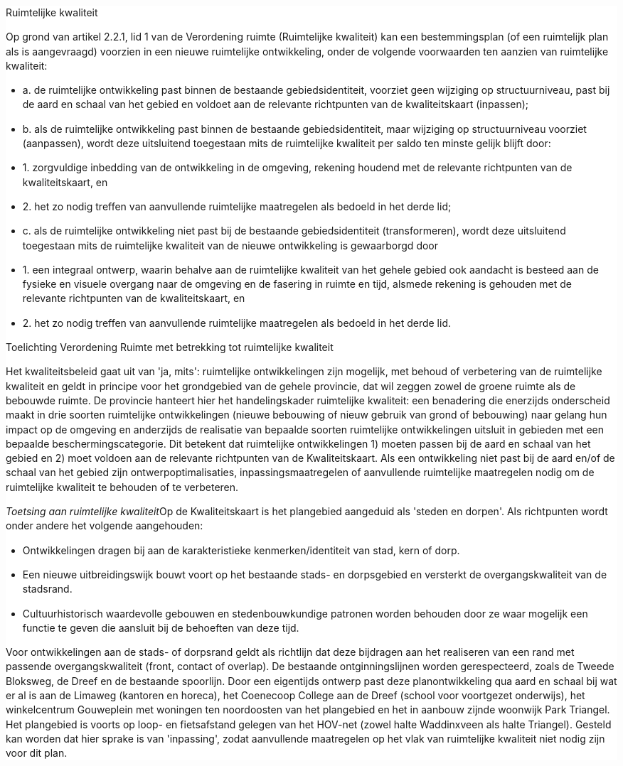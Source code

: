 Ruimtelijke kwaliteit

Op grond van artikel 2\.2\.1, lid 1 van de Verordening ruimte (Ruimtelijke kwaliteit) kan een bestemmingsplan (of een ruimtelijk plan als is aangevraagd) voorzien in een nieuwe ruimtelijke ontwikkeling, onder de volgende voorwaarden ten aanzien van ruimtelijke kwaliteit:

* a. de ruimtelijke ontwikkeling past binnen de bestaande gebiedsidentiteit, voorziet geen wijziging op structuurniveau, past bij de aard en schaal van het gebied en voldoet aan de relevante richtpunten van de kwaliteitskaart (inpassen);

* b. als de ruimtelijke ontwikkeling past binnen de bestaande gebiedsidentiteit, maar wijziging op structuurniveau voorziet (aanpassen), wordt deze uitsluitend toegestaan mits de ruimtelijke kwaliteit per saldo ten minste gelijk blijft door:

+ 1\. zorgvuldige inbedding van de ontwikkeling in de omgeving, rekening houdend met de relevante richtpunten van de kwaliteitskaart, en

+ 2\. het zo nodig treffen van aanvullende ruimtelijke maatregelen als bedoeld in het derde lid;

* c. als de ruimtelijke ontwikkeling niet past bij de bestaande gebiedsidentiteit (transformeren), wordt deze uitsluitend toegestaan mits de ruimtelijke kwaliteit van de nieuwe ontwikkeling is gewaarborgd door

+ 1\. een integraal ontwerp, waarin behalve aan de ruimtelijke kwaliteit van het gehele gebied ook aandacht is besteed aan de fysieke en visuele overgang naar de omgeving en de fasering in ruimte en tijd, alsmede rekening is gehouden met de relevante richtpunten van de kwaliteitskaart, en

+ 2\. het zo nodig treffen van aanvullende ruimtelijke maatregelen als bedoeld in het derde lid.

Toelichting Verordening Ruimte met betrekking tot ruimtelijke kwaliteit

Het kwaliteitsbeleid gaat uit van 'ja, mits': ruimtelijke ontwikkelingen zijn mogelijk, met behoud of verbetering van de ruimtelijke kwaliteit en geldt in principe voor het grondgebied van de gehele provincie, dat wil zeggen zowel de groene ruimte als de bebouwde ruimte. De provincie hanteert hier het handelingskader ruimtelijke kwaliteit: een benadering die enerzijds onderscheid maakt in drie soorten ruimtelijke ontwikkelingen (nieuwe bebouwing of nieuw gebruik van grond of bebouwing) naar gelang hun impact op de omgeving en anderzijds de realisatie van bepaalde soorten ruimtelijke ontwikkelingen uitsluit in gebieden met een bepaalde beschermingscategorie. Dit betekent dat ruimtelijke ontwikkelingen 1\) moeten passen bij de aard en schaal van het gebied en 2\) moet voldoen aan de relevante richtpunten van de Kwaliteitskaart. Als een ontwikkeling niet past bij de aard en/of de schaal van het gebied zijn ontwerpoptimalisaties, inpassingsmaatregelen of aanvullende ruimtelijke maatregelen nodig om de ruimtelijke kwaliteit te behouden of te verbeteren.

*Toetsing aan ruimtelijke kwaliteit*Op de Kwaliteitskaart is het plangebied aangeduid als 'steden en dorpen'. Als richtpunten wordt onder andere het volgende aangehouden:

* Ontwikkelingen dragen bij aan de karakteristieke kenmerken/identiteit van stad, kern of dorp.

* Een nieuwe uitbreidingswijk bouwt voort op het bestaande stads\- en dorpsgebied en versterkt de overgangskwaliteit van de stadsrand.

* Cultuurhistorisch waardevolle gebouwen en stedenbouwkundige patronen worden behouden door ze waar mogelijk een functie te geven die aansluit bij de behoeften van deze tijd.

Voor ontwikkelingen aan de stads\- of dorpsrand geldt als richtlijn dat deze bijdragen aan het realiseren van een rand met passende overgangskwaliteit (front, contact of overlap). De bestaande ontginningslijnen worden gerespecteerd, zoals de Tweede Bloksweg, de Dreef en de bestaande spoorlijn. Door een eigentijds ontwerp past deze planontwikkeling qua aard en schaal bij wat er al is aan de Limaweg (kantoren en horeca), het Coenecoop College aan de Dreef (school voor voortgezet onderwijs), het winkelcentrum Gouweplein met woningen ten noordoosten van het plangebied en het in aanbouw zijnde woonwijk Park Triangel. Het plangebied is voorts op loop\- en fietsafstand gelegen van het HOV\-net (zowel halte Waddinxveen als halte Triangel). Gesteld kan worden dat hier sprake is van 'inpassing', zodat aanvullende maatregelen op het vlak van ruimtelijke kwaliteit niet nodig zijn voor dit plan.

